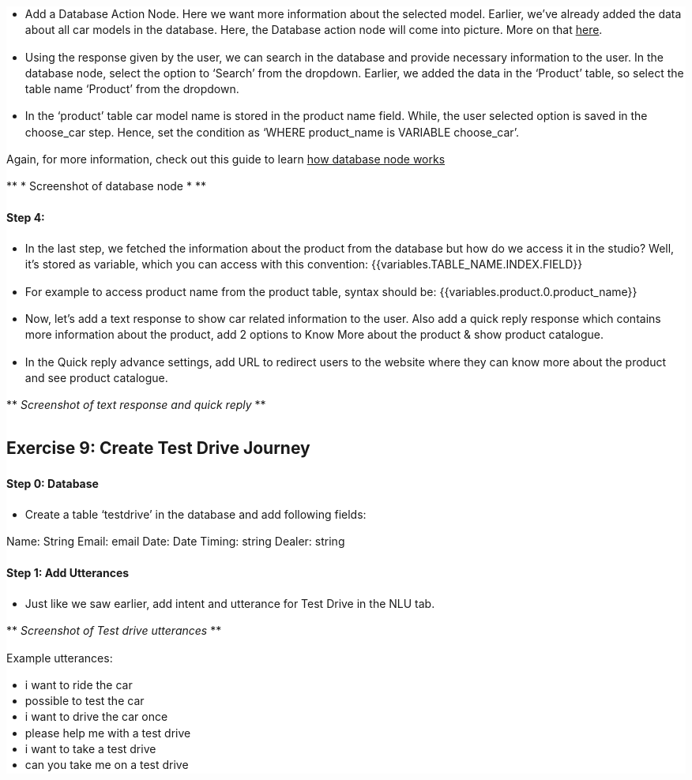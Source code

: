 - Add a Database Action Node. Here we want more information about the selected model. Earlier, we’ve already added the data about all car models in the database. Here, the Database action node will come into picture.  More on that [here](https://docs.yellow.ai/docs/platform_concepts/studio/steps/action-nodes-and-logic#4-database).

- Using the response given by the user, we can search in the database and provide necessary information to the user. In the database node, select the option to ‘Search’ from the dropdown. Earlier, we added the data in the ‘Product’ table, so select the table name ‘Product’ from the dropdown.

- In the ‘product’ table car model name is stored in the product name field. While, the user selected option is saved in the choose_car step. Hence, set the condition as ‘WHERE product_name is VARIABLE choose_car’. 

Again, for more information, check out this guide to learn [how database node works](https://docs.yellow.ai/docs/platform_concepts/studio/steps/action-nodes-and-logic#4-database)


** * Screenshot of database node * **

#### Step 4:
- In the last step, we fetched the information about the product from the database but how do we access it in the studio? Well, it’s stored as variable, which you can access with this convention: {{variables.TABLE_NAME.INDEX.FIELD}}

- For example to access product name from the product table, syntax should be: {{variables.product.0.product_name}} 

- Now, let’s add a text response to show car related information to the user.
Also add a quick reply response which contains more information about the product, add 2 options to Know More about the product & show product catalogue. 

- In the Quick reply advance settings, add URL to redirect users to the website where they can know more about the product and see product catalogue.


** *Screenshot of text response and quick reply* **

## Exercise 9:  Create Test Drive Journey

#### Step 0: Database

- Create a table ‘testdrive’ in the database and add following fields:

Name: String
Email: email
Date: Date
Timing: string
Dealer: string

#### Step 1: Add Utterances

- Just like we saw earlier, add intent and utterance for Test Drive in the NLU tab.

** *Screenshot of Test drive utterances* **

Example utterances:
- i want to ride the car
- possible to test the car
- i want to drive the car once
- please help me with a test drive
- i want to take a test drive
- can you take me on a test drive
